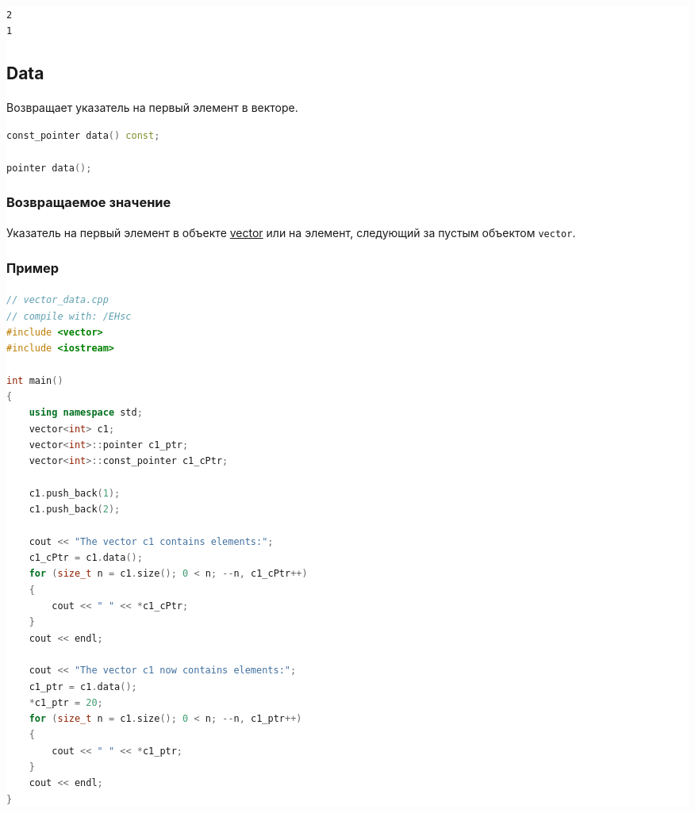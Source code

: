```Output
2
1
```

## <a name="data"></a>Data

Возвращает указатель на первый элемент в векторе.

```cpp
const_pointer data() const;

pointer data();
```

### <a name="return-value"></a>Возвращаемое значение

Указатель на первый элемент в объекте [vector](../standard-library/vector-class.md) или на элемент, следующий за пустым объектом `vector`.

### <a name="example"></a>Пример

```cpp
// vector_data.cpp
// compile with: /EHsc
#include <vector>
#include <iostream>

int main()
{
    using namespace std;
    vector<int> c1;
    vector<int>::pointer c1_ptr;
    vector<int>::const_pointer c1_cPtr;

    c1.push_back(1);
    c1.push_back(2);

    cout << "The vector c1 contains elements:";
    c1_cPtr = c1.data();
    for (size_t n = c1.size(); 0 < n; --n, c1_cPtr++)
    {
        cout << " " << *c1_cPtr;
    }
    cout << endl;

    cout << "The vector c1 now contains elements:";
    c1_ptr = c1.data();
    *c1_ptr = 20;
    for (size_t n = c1.size(); 0 < n; --n, c1_ptr++)
    {
        cout << " " << *c1_ptr;
    }
    cout << endl;
}
```
